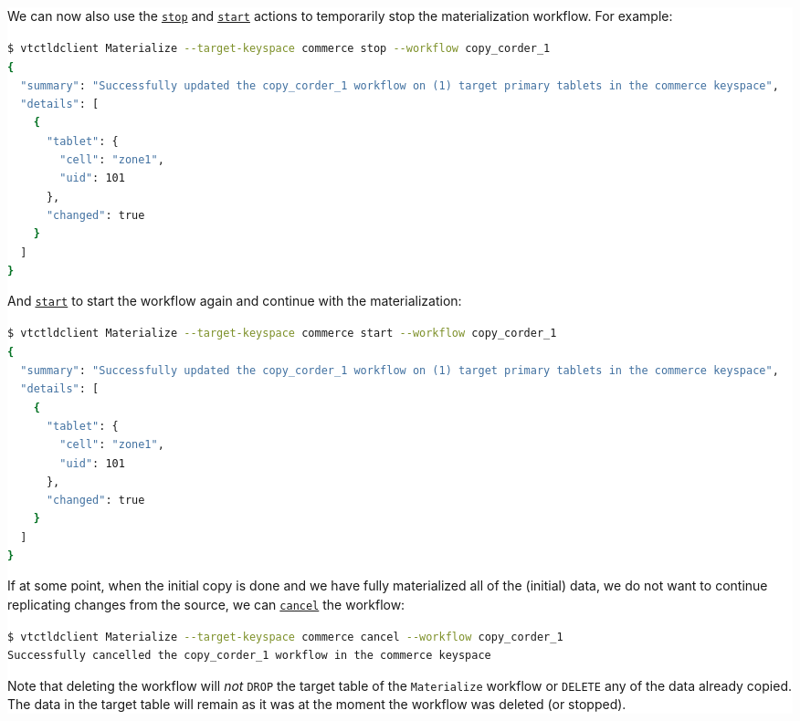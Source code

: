 We can now also use the [`stop`](../../../reference/programs/vtctldclient/vtctldclient_materialize/vtctldclient_materialize_stop/) and [`start`](../../../reference/programs/vtctldclient/vtctldclient_materialize/vtctldclient_materialize_start/) actions to temporarily stop the materialization workflow. For
example:

```bash
$ vtctldclient Materialize --target-keyspace commerce stop --workflow copy_corder_1
{
  "summary": "Successfully updated the copy_corder_1 workflow on (1) target primary tablets in the commerce keyspace",
  "details": [
    {
      "tablet": {
        "cell": "zone1",
        "uid": 101
      },
      "changed": true
    }
  ]
}
```

And [`start`](../../../reference/programs/vtctldclient/vtctldclient_materialize/vtctldclient_materialize_start/) to start the workflow again and continue with the materialization:

```bash
$ vtctldclient Materialize --target-keyspace commerce start --workflow copy_corder_1
{
  "summary": "Successfully updated the copy_corder_1 workflow on (1) target primary tablets in the commerce keyspace",
  "details": [
    {
      "tablet": {
        "cell": "zone1",
        "uid": 101
      },
      "changed": true
    }
  ]
}
```

If at some point, when the initial copy is done and we have fully materialized all of the (initial) data, we do not
want to continue replicating changes from the source, we can [`cancel`](../../../reference/programs/vtctldclient/vtctldclient_materialize/vtctldclient_materialize_cancel/) the workflow:

```bash
$ vtctldclient Materialize --target-keyspace commerce cancel --workflow copy_corder_1
Successfully cancelled the copy_corder_1 workflow in the commerce keyspace 
```

Note that deleting the workflow will *not* `DROP` the target table of the `Materialize` workflow or `DELETE` any of the
data already copied. The data in the target table will remain as it was at the moment the workflow was deleted
(or stopped).

